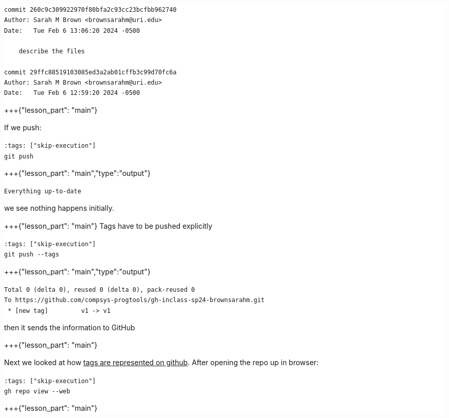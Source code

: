 ```{code-block} console
commit 260c9c309922970f80bfa2c93cc23bcfbb962740
Author: Sarah M Brown <brownsarahm@uri.edu>
Date:   Tue Feb 6 13:06:20 2024 -0500

    describe the files

commit 29ffc88519103085ed3a2ab01cffb3c99d70fc6a
Author: Sarah M Brown <brownsarahm@uri.edu>
Date:   Tue Feb 6 12:59:20 2024 -0500
```

+++{"lesson_part": "main"}

If we push:
```{code-cell} bash
:tags: ["skip-execution"]
git push
```

+++{"lesson_part": "main","type":"output"}

```{code-block} console
Everything up-to-date
```

we see nothing happens initially. 


+++{"lesson_part": "main"}
Tags have to be pushed explicitly

```{code-cell} bash
:tags: ["skip-execution"]
git push --tags
```

+++{"lesson_part": "main","type":"output"}

```{code-block} console
Total 0 (delta 0), reused 0 (delta 0), pack-reused 0
To https://github.com/compsys-progtools/gh-inclass-sp24-brownsarahm.git
 * [new tag]         v1 -> v1
```

then it sends the information to GitHub

+++{"lesson_part": "main"}

Next we looked at how [tags are represented on github](https://docs.github.com/en/repositories/releasing-projects-on-github/viewing-your-repositorys-releases-and-tags). After opening the repo up in browser: 

```{code-cell} bash
:tags: ["skip-execution"]
gh repo view --web
```


+++{"lesson_part": "main"}
